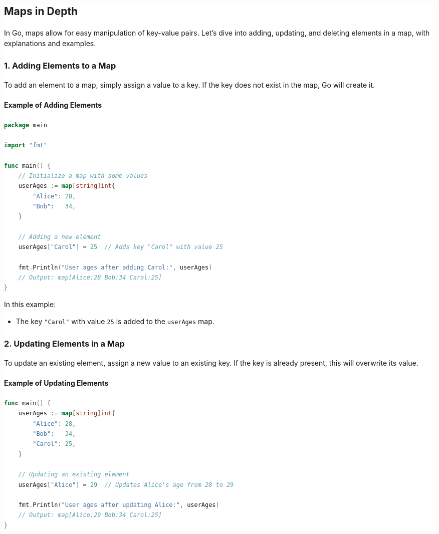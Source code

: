 ## Maps in Depth

In Go, maps allow for easy manipulation of key-value pairs. Let’s dive into adding, updating, and deleting elements in a map, with explanations and examples.

### 1. Adding Elements to a Map

To add an element to a map, simply assign a value to a key. If the key does not exist in the map, Go will create it.

#### Example of Adding Elements

```go
package main

import "fmt"

func main() {
    // Initialize a map with some values
    userAges := map[string]int{
        "Alice": 28,
        "Bob":   34,
    }

    // Adding a new element
    userAges["Carol"] = 25  // Adds key "Carol" with value 25

    fmt.Println("User ages after adding Carol:", userAges)
    // Output: map[Alice:28 Bob:34 Carol:25]
}
```

In this example:

- The key `"Carol"` with value `25` is added to the `userAges` map.

### 2. Updating Elements in a Map

To update an existing element, assign a new value to an existing key. If the key is already present, this will overwrite its value.

#### Example of Updating Elements

```go
func main() {
    userAges := map[string]int{
        "Alice": 28,
        "Bob":   34,
        "Carol": 25,
    }

    // Updating an existing element
    userAges["Alice"] = 29  // Updates Alice's age from 28 to 29

    fmt.Println("User ages after updating Alice:", userAges)
    // Output: map[Alice:29 Bob:34 Carol:25]
}
```
